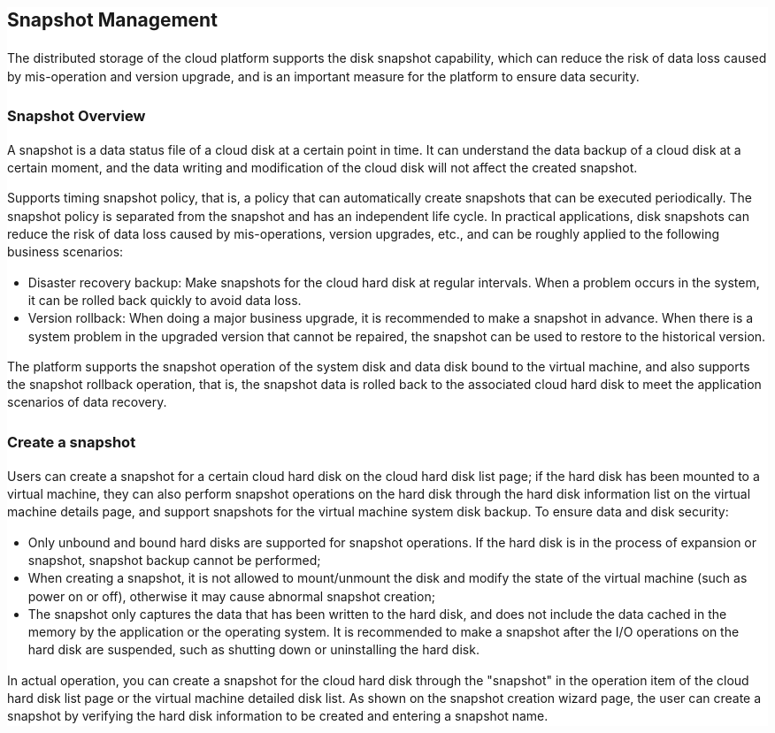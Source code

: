 ## Snapshot Management
The distributed storage of the cloud platform supports the disk snapshot capability, which can reduce the risk of data loss caused by mis-operation and version upgrade, and is an important measure for the platform to ensure data security.

### Snapshot Overview
A snapshot is a data status file of a cloud disk at a certain point in time. It can understand the data backup of a cloud disk at a certain moment, and the data writing and modification of the cloud disk will not affect the created snapshot.

Supports timing snapshot policy, that is, a policy that can automatically create snapshots that can be executed periodically. The snapshot policy is separated from the snapshot and has an independent life cycle. In practical applications, disk snapshots can reduce the risk of data loss caused by mis-operations, version upgrades, etc., and can be roughly applied to the following business scenarios:

- Disaster recovery backup: Make snapshots for the cloud hard disk at regular intervals. When a problem occurs in the system, it can be rolled back quickly to avoid data loss.
- Version rollback: When doing a major business upgrade, it is recommended to make a snapshot in advance. When there is a system problem in the upgraded version that cannot be repaired, the snapshot can be used to restore to the historical version.

The platform supports the snapshot operation of the system disk and data disk bound to the virtual machine, and also supports the snapshot rollback operation, that is, the snapshot data is rolled back to the associated cloud hard disk to meet the application scenarios of data recovery.

### Create a snapshot
Users can create a snapshot for a certain cloud hard disk on the cloud hard disk list page; if the hard disk has been mounted to a virtual machine, they can also perform snapshot operations on the hard disk through the hard disk information list on the virtual machine details page, and support snapshots for the virtual machine system disk backup. To ensure data and disk security:

- Only unbound and bound hard disks are supported for snapshot operations. If the hard disk is in the process of expansion or snapshot, snapshot backup cannot be performed;
- When creating a snapshot, it is not allowed to mount/unmount the disk and modify the state of the virtual machine (such as power on or off), otherwise it may cause abnormal snapshot creation;
- The snapshot only captures the data that has been written to the hard disk, and does not include the data cached in the memory by the application or the operating system. It is recommended to make a snapshot after the I/O operations on the hard disk are suspended, such as shutting down or uninstalling the hard disk.

In actual operation, you can create a snapshot for the cloud hard disk through the "snapshot" in the operation item of the cloud hard disk list page or the virtual machine detailed disk list. As shown on the snapshot creation wizard page, the user can create a snapshot by verifying the hard disk information to be created and entering a snapshot name.
